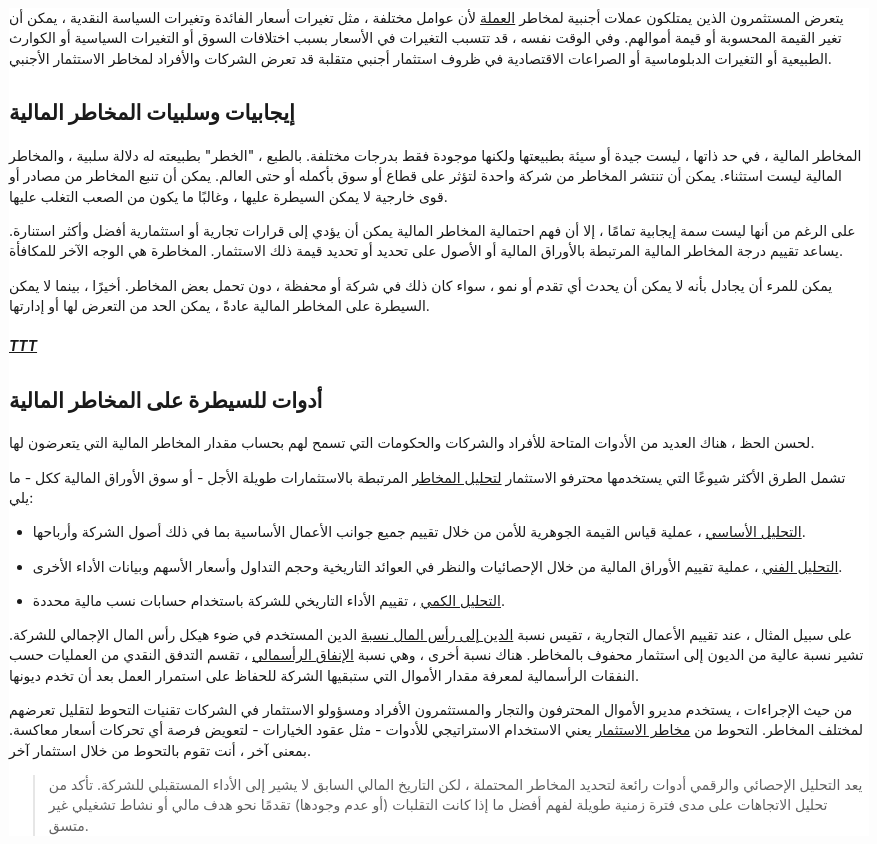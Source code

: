 يتعرض المستثمرون الذين يمتلكون عملات أجنبية لمخاطر [العملة](/currencyrisk) لأن عوامل مختلفة ، مثل تغيرات أسعار الفائدة وتغيرات السياسة النقدية ، يمكن أن تغير القيمة المحسوبة أو قيمة أموالهم. وفي الوقت نفسه ، قد تتسبب التغيرات في الأسعار بسبب اختلافات السوق أو التغيرات السياسية أو الكوارث الطبيعية أو التغيرات الدبلوماسية أو الصراعات الاقتصادية في ظروف استثمار أجنبي متقلبة قد تعرض الشركات والأفراد لمخاطر الاستثمار الأجنبي.

## إيجابيات وسلبيات المخاطر المالية

المخاطر المالية ، في حد ذاتها ، ليست جيدة أو سيئة بطبيعتها ولكنها موجودة فقط بدرجات مختلفة. بالطبع ، "الخطر" بطبيعته له دلالة سلبية ، والمخاطر المالية ليست استثناء. يمكن أن تنتشر المخاطر من شركة واحدة لتؤثر على قطاع أو سوق بأكمله أو حتى العالم. يمكن أن تنبع المخاطر من مصادر أو قوى خارجية لا يمكن السيطرة عليها ، وغالبًا ما يكون من الصعب التغلب عليها.

على الرغم من أنها ليست سمة إيجابية تمامًا ، إلا أن فهم احتمالية المخاطر المالية يمكن أن يؤدي إلى قرارات تجارية أو استثمارية أفضل وأكثر استنارة. يساعد تقييم درجة المخاطر المالية المرتبطة بالأوراق المالية أو الأصول على تحديد أو تحديد قيمة ذلك الاستثمار. المخاطرة هي الوجه الآخر للمكافأة.

يمكن للمرء أن يجادل بأنه لا يمكن أن يحدث أي تقدم أو نمو ، سواء كان ذلك في شركة أو محفظة ، دون تحمل بعض المخاطر. أخيرًا ، بينما لا يمكن السيطرة على المخاطر المالية عادةً ، يمكن الحد من التعرض لها أو إدارتها.

<h5> <a href=""> TTT </a> </h5>

## أدوات للسيطرة على المخاطر المالية

لحسن الحظ ، هناك العديد من الأدوات المتاحة للأفراد والشركات والحكومات التي تسمح لهم بحساب مقدار المخاطر المالية التي يتعرضون لها.

تشمل الطرق الأكثر شيوعًا التي يستخدمها محترفو الاستثمار [لتحليل المخاطر](/risk-analysis) المرتبطة بالاستثمارات طويلة الأجل - أو سوق الأوراق المالية ككل - ما يلي:

- [التحليل الأساسي](/fundamentalanalysis) ، عملية قياس القيمة الجوهرية للأمن من خلال تقييم جميع جوانب الأعمال الأساسية بما في ذلك أصول الشركة وأرباحها.

- [التحليل الفني](/technicalanalysis) ، عملية تقييم الأوراق المالية من خلال الإحصائيات والنظر في العوائد التاريخية وحجم التداول وأسعار الأسهم وبيانات الأداء الأخرى.

- [التحليل الكمي](/quantitativeanalysis) ، تقييم الأداء التاريخي للشركة باستخدام حسابات نسب مالية محددة.

على سبيل المثال ، عند تقييم الأعمال التجارية ، تقيس نسبة [الدين إلى رأس المال نسبة](/debt-to-capitalratio) الدين المستخدم في ضوء هيكل رأس المال الإجمالي للشركة. تشير نسبة عالية من الديون إلى استثمار محفوف بالمخاطر. هناك نسبة أخرى ، وهي نسبة [الإنفاق الرأسمالي](/capitalexpenditure) ، تقسم التدفق النقدي من العمليات حسب النفقات الرأسمالية لمعرفة مقدار الأموال التي ستبقيها الشركة للحفاظ على استمرار العمل بعد أن تخدم ديونها.

من حيث الإجراءات ، يستخدم مديرو الأموال المحترفون والتجار والمستثمرون الأفراد ومسؤولو الاستثمار في الشركات تقنيات التحوط لتقليل تعرضهم لمختلف المخاطر. التحوط من [مخاطر الاستثمار](/risk) يعني الاستخدام الاستراتيجي للأدوات - مثل عقود الخيارات - لتعويض فرصة أي تحركات أسعار معاكسة. بمعنى آخر ، أنت تقوم بالتحوط من خلال استثمار آخر.

> يعد التحليل الإحصائي والرقمي أدوات رائعة لتحديد المخاطر المحتملة ، لكن التاريخ المالي السابق لا يشير إلى الأداء المستقبلي للشركة. تأكد من تحليل الاتجاهات على مدى فترة زمنية طويلة لفهم أفضل ما إذا كانت التقلبات (أو عدم وجودها) تقدمًا نحو هدف مالي أو نشاط تشغيلي غير متسق.

>
